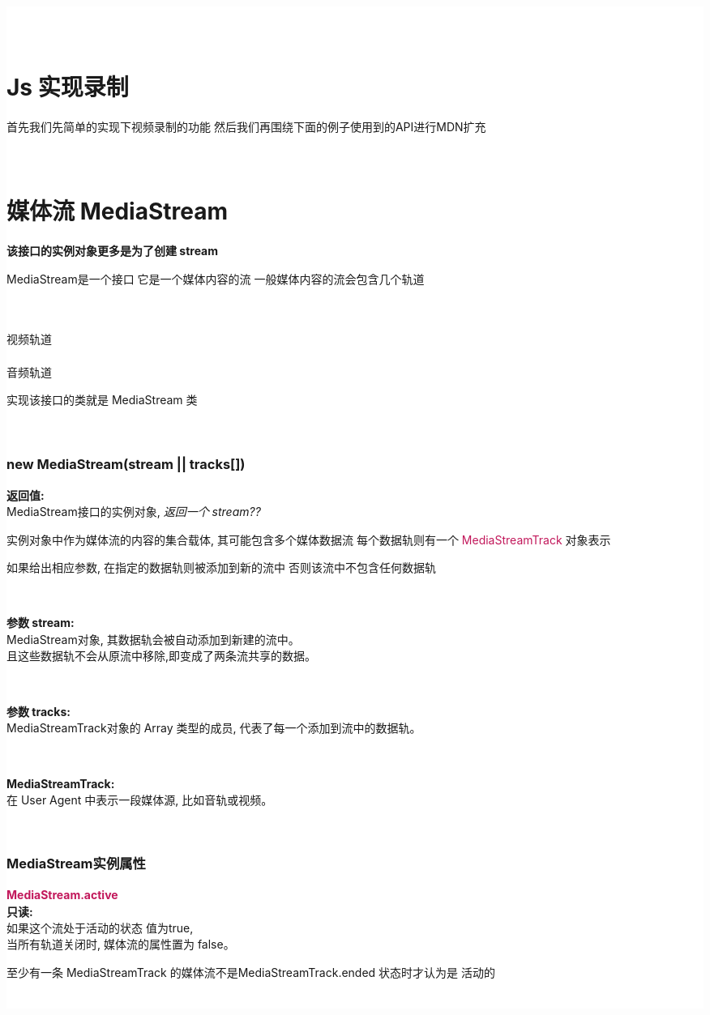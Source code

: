 
<br><br>

# Js 实现录制
首先我们先简单的实现下视频录制的功能 然后我们再围绕下面的例子使用到的API进行MDN扩充

<br>

# 媒体流 MediaStream
**该接口的实例对象更多是为了创建 stream**

MediaStream是一个接口 它是一个媒体内容的流 一般媒体内容的流会包含几个轨道

<br><br> 视频轨道
<br><br> 音频轨道

实现该接口的类就是 MediaStream 类

<br>

### **new MediaStream(stream || tracks[])**

**返回值:**  
MediaStream接口的实例对象, *返回一个 stream??*

实例对象中作为媒体流的内容的集合载体, 其可能包含多个媒体数据流 每个数据轨则有一个 <font color="#C2185B">MediaStreamTrack</font> 对象表示

如果给出相应参数, 在指定的数据轨则被添加到新的流中 否则该流中不包含任何数据轨

<br>

**参数 stream:**  
MediaStream对象, 其数据轨会被自动添加到新建的流中。  
且这些数据轨不会从原流中移除,即变成了两条流共享的数据。

<br>

**参数 tracks:**  
MediaStreamTrack对象的 Array 类型的成员, 代表了每一个添加到流中的数据轨。

<br>

**MediaStreamTrack:**  
在 User Agent 中表示一段媒体源, 比如音轨或视频。

<br>

### MediaStream实例属性

**<font color="#C2185B">MediaStream.active</font>**  
**只读:**  
如果这个流处于活动的状态 值为true,  
当所有轨道关闭时, 媒体流的属性置为 false。

至少有一条 MediaStreamTrack 的媒体流不是MediaStreamTrack.ended 状态时才认为是 活动的

<br>
